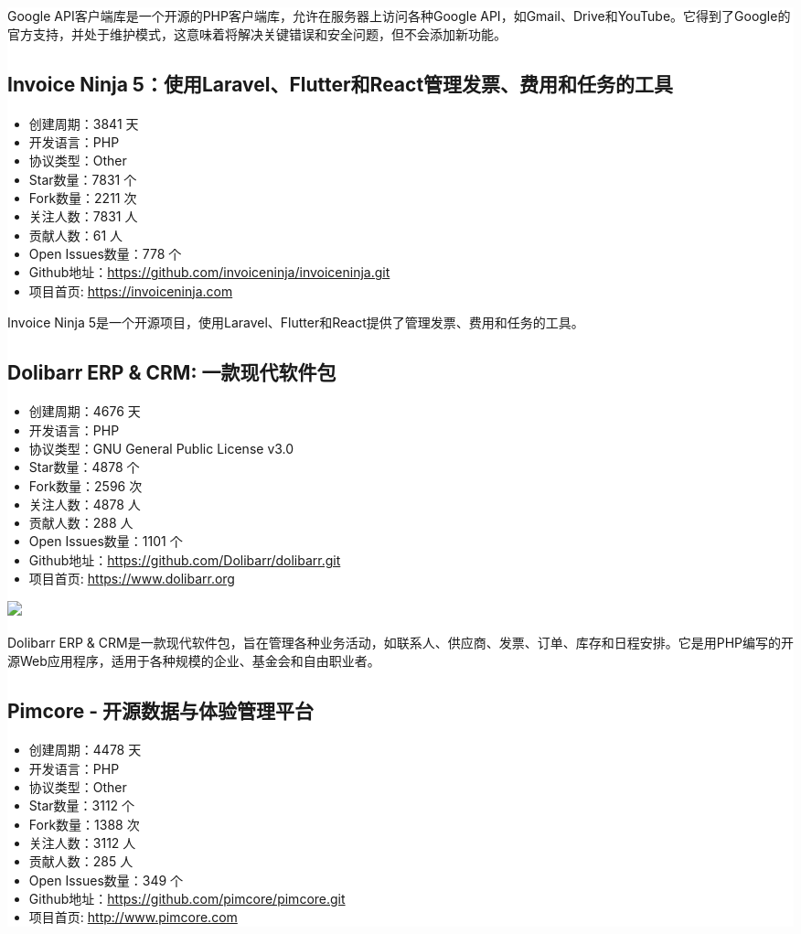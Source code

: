 
Google API客户端库是一个开源的PHP客户端库，允许在服务器上访问各种Google API，如Gmail、Drive和YouTube。它得到了Google的官方支持，并处于维护模式，这意味着将解决关键错误和安全问题，但不会添加新功能。

## Invoice Ninja 5：使用Laravel、Flutter和React管理发票、费用和任务的工具

* 创建周期：3841 天
* 开发语言：PHP
* 协议类型：Other
* Star数量：7831 个
* Fork数量：2211 次
* 关注人数：7831 人
* 贡献人数：61 人
* Open Issues数量：778 个
* Github地址：https://github.com/invoiceninja/invoiceninja.git
* 项目首页: https://invoiceninja.com


Invoice Ninja 5是一个开源项目，使用Laravel、Flutter和React提供了管理发票、费用和任务的工具。

## Dolibarr ERP & CRM: 一款现代软件包

* 创建周期：4676 天
* 开发语言：PHP
* 协议类型：GNU General Public License v3.0
* Star数量：4878 个
* Fork数量：2596 次
* 关注人数：4878 人
* 贡献人数：288 人
* Open Issues数量：1101 个
* Github地址：https://github.com/Dolibarr/dolibarr.git
* 项目首页: https://www.dolibarr.org


![](/images/dolibarr-dolibarr-0.png)

Dolibarr ERP & CRM是一款现代软件包，旨在管理各种业务活动，如联系人、供应商、发票、订单、库存和日程安排。它是用PHP编写的开源Web应用程序，适用于各种规模的企业、基金会和自由职业者。

## Pimcore - 开源数据与体验管理平台

* 创建周期：4478 天
* 开发语言：PHP
* 协议类型：Other
* Star数量：3112 个
* Fork数量：1388 次
* 关注人数：3112 人
* 贡献人数：285 人
* Open Issues数量：349 个
* Github地址：https://github.com/pimcore/pimcore.git
* 项目首页: http://www.pimcore.com

